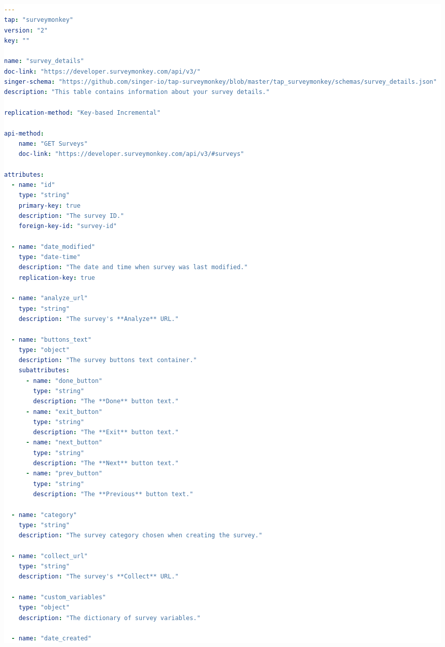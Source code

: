 ```yaml
---
tap: "surveymonkey"
version: "2"
key: ""

name: "survey_details"
doc-link: "https://developer.surveymonkey.com/api/v3/"
singer-schema: "https://github.com/singer-io/tap-surveymonkey/blob/master/tap_surveymonkey/schemas/survey_details.json"
description: "This table contains information about your survey details."

replication-method: "Key-based Incremental"

api-method:
    name: "GET Surveys"
    doc-link: "https://developer.surveymonkey.com/api/v3/#surveys"

attributes:
  - name: "id"
    type: "string"
    primary-key: true
    description: "The survey ID."
    foreign-key-id: "survey-id"

  - name: "date_modified"
    type: "date-time"
    description: "The date and time when survey was last modified."
    replication-key: true
      
  - name: "analyze_url"
    type: "string"
    description: "The survey's **Analyze** URL."
  
  - name: "buttons_text"
    type: "object"
    description: "The survey buttons text container."
    subattributes:
      - name: "done_button"
        type: "string"
        description: "The **Done** button text."
      - name: "exit_button"
        type: "string"
        description: "The **Exit** button text."
      - name: "next_button"
        type: "string"
        description: "The **Next** button text."
      - name: "prev_button"
        type: "string"
        description: "The **Previous** button text."
  
  - name: "category"
    type: "string"
    description: "The survey category chosen when creating the survey."
  
  - name: "collect_url"
    type: "string"
    description: "The survey's **Collect** URL."
  
  - name: "custom_variables"
    type: "object"
    description: "The dictionary of survey variables."
  
  - name: "date_created"
```